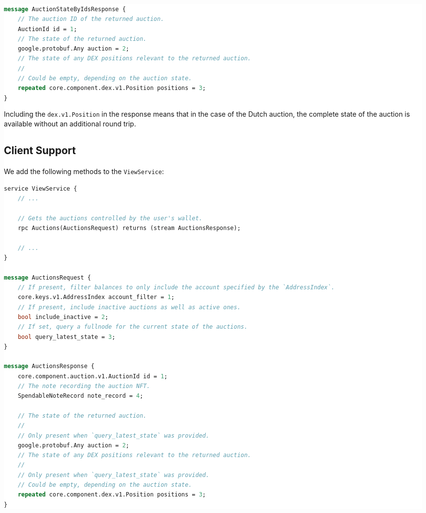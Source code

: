 ```proto
message AuctionStateByIdsResponse {
    // The auction ID of the returned auction.
    AuctionId id = 1;
    // The state of the returned auction.
    google.protobuf.Any auction = 2;
    // The state of any DEX positions relevant to the returned auction.
    //
    // Could be empty, depending on the auction state.
    repeated core.component.dex.v1.Position positions = 3;
}
```

Including the `dex.v1.Position` in the response means that in the case of the Dutch auction, the complete state of the auction is available without an additional round trip.

## Client Support

We add the following methods to the `ViewService`:

```proto
service ViewService {
    // ...

    // Gets the auctions controlled by the user's wallet.
    rpc Auctions(AuctionsRequest) returns (stream AuctionsResponse);

    // ...
}

message AuctionsRequest {
    // If present, filter balances to only include the account specified by the `AddressIndex`.
    core.keys.v1.AddressIndex account_filter = 1;
    // If present, include inactive auctions as well as active ones.
    bool include_inactive = 2;
    // If set, query a fullnode for the current state of the auctions.
    bool query_latest_state = 3;
}

message AuctionsResponse {
    core.component.auction.v1.AuctionId id = 1;
    // The note recording the auction NFT.
    SpendableNoteRecord note_record = 4;

    // The state of the returned auction.
    //
    // Only present when `query_latest_state` was provided.
    google.protobuf.Any auction = 2;
    // The state of any DEX positions relevant to the returned auction.
    //
    // Only present when `query_latest_state` was provided.
    // Could be empty, depending on the auction state.
    repeated core.component.dex.v1.Position positions = 3;
}
```
